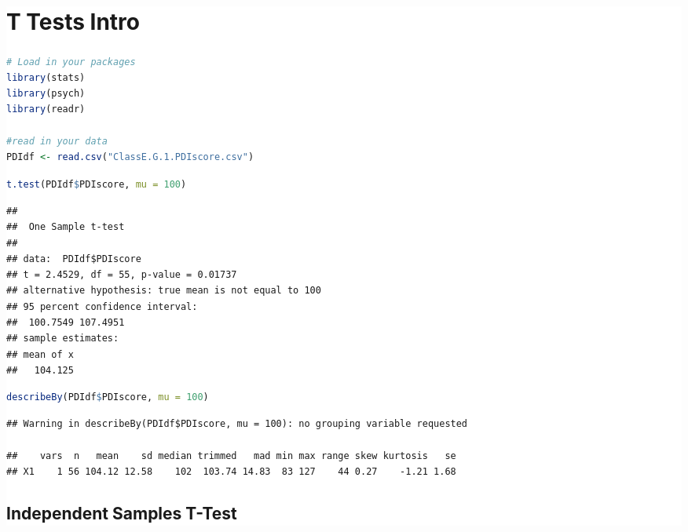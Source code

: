 T Tests Intro
================

``` r
# Load in your packages
library(stats)
library(psych)
library(readr)

#read in your data
PDIdf <- read.csv("ClassE.G.1.PDIscore.csv")
```

``` r
t.test(PDIdf$PDIscore, mu = 100)
```

    ## 
    ##  One Sample t-test
    ## 
    ## data:  PDIdf$PDIscore
    ## t = 2.4529, df = 55, p-value = 0.01737
    ## alternative hypothesis: true mean is not equal to 100
    ## 95 percent confidence interval:
    ##  100.7549 107.4951
    ## sample estimates:
    ## mean of x 
    ##   104.125

``` r
describeBy(PDIdf$PDIscore, mu = 100)
```

    ## Warning in describeBy(PDIdf$PDIscore, mu = 100): no grouping variable requested

    ##    vars  n   mean    sd median trimmed   mad min max range skew kurtosis   se
    ## X1    1 56 104.12 12.58    102  103.74 14.83  83 127    44 0.27    -1.21 1.68

## Independent Samples T-Test
